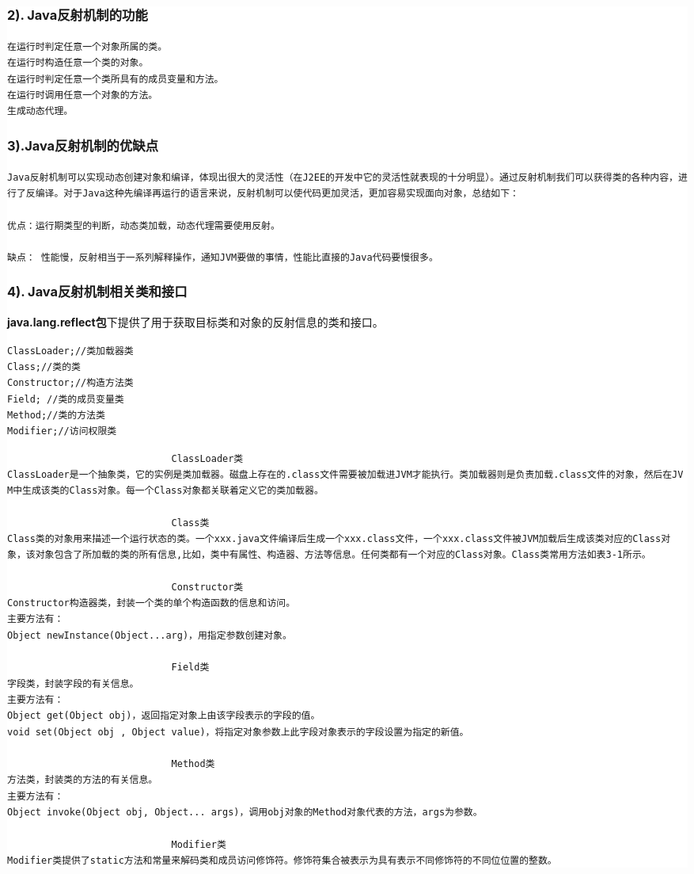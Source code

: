 ### 2). Java反射机制的功能

```
在运行时判定任意一个对象所属的类。
在运行时构造任意一个类的对象。
在运行时判定任意一个类所具有的成员变量和方法。
在运行时调用任意一个对象的方法。
生成动态代理。
```

### 3).Java反射机制的优缺点

```
Java反射机制可以实现动态创建对象和编译，体现出很大的灵活性（在J2EE的开发中它的灵活性就表现的十分明显）。通过反射机制我们可以获得类的各种内容，进行了反编译。对于Java这种先编译再运行的语言来说，反射机制可以使代码更加灵活，更加容易实现面向对象，总结如下：

优点：运行期类型的判断，动态类加载，动态代理需要使用反射。

缺点： 性能慢，反射相当于一系列解释操作，通知JVM要做的事情，性能比直接的Java代码要慢很多。
```

### 4). Java反射机制相关类和接口

**java.lang.reflect包**下提供了用于获取目标类和对象的反射信息的类和接口。

```
ClassLoader;//类加载器类
Class;//类的类        
Constructor;//构造方法类 
Field; //类的成员变量类    
Method;//类的方法类
Modifier;//访问权限类

```

```
						     ClassLoader类
ClassLoader是一个抽象类，它的实例是类加载器。磁盘上存在的.class文件需要被加载进JVM才能执行。类加载器则是负责加载.class文件的对象，然后在JVM中生成该类的Class对象。每一个Class对象都关联着定义它的类加载器。

						     Class类
Class类的对象用来描述一个运行状态的类。一个xxx.java文件编译后生成一个xxx.class文件，一个xxx.class文件被JVM加载后生成该类对应的Class对象，该对象包含了所加载的类的所有信息,比如，类中有属性、构造器、方法等信息。任何类都有一个对应的Class对象。Class类常用方法如表3-1所示。

						     Constructor类
Constructor构造器类，封装一个类的单个构造函数的信息和访问。
主要方法有：
Object newInstance(Object...arg)，用指定参数创建对象。

						     Field类
字段类，封装字段的有关信息。
主要方法有：
Object get(Object obj)，返回指定对象上由该字段表示的字段的值。
void set(Object obj , Object value)，将指定对象参数上此字段对象表示的字段设置为指定的新值。

						     Method类
方法类，封装类的方法的有关信息。
主要方法有：
Object invoke(Object obj, Object... args)，调用obj对象的Method对象代表的方法，args为参数。

						     Modifier类
Modifier类提供了static方法和常量来解码类和成员访问修饰符。修饰符集合被表示为具有表示不同修饰符的不同位位置的整数。
```
